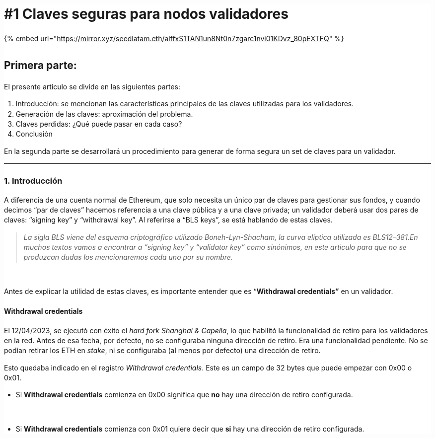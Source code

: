 # #1 Claves seguras para nodos validadores

{% embed url="https://mirror.xyz/seedlatam.eth/alffxS1TAN1un8Nt0n7zgarc1nvi01KDvz_80pEXTFQ" %}

## Primera parte: <a href="#heading-primera-parte" id="heading-primera-parte"></a>

El presente artículo se divide en las siguientes partes:

1. Introducción: se mencionan las características principales de las claves utilizadas para los validadores.
2. Generación de las claves: aproximación del problema.
3. Claves perdidas: ¿Qué puede pasar en cada caso?
4. Conclusión

En la segunda parte se desarrollará un procedimiento para generar de forma segura un set de claves para un validador.

***

### **1. Introducción** <a href="#heading-1-introduccion" id="heading-1-introduccion"></a>

A diferencia de una cuenta normal de Ethereum, que solo necesita un único par de claves para gestionar sus fondos, y cuando decimos “par de claves” hacemos referencia a una clave pública y a una clave privada; un validador deberá usar dos pares de claves: “signing key” y “withdrawal key”. Al referirse a “BLS keys”, se está hablando de estas claves.

> _La sigla BLS viene del esquema criptográfico utilizado Boneh-Lyn-Shacham, la curva elíptica utilizada es BLS12–381.En muchos textos vamos a encontrar a “signing key” y “validator key” como sinónimos, en este articulo para que no se produzcan dudas los mencionaremos cada uno por su nombre._

<figure><img src="https://images.mirror-media.xyz/publication-images/VCoz9EgQXvfR-82FcJmM5.png" alt=""><figcaption></figcaption></figure>

Antes de explicar la utilidad de estas claves, es importante entender que es “**Withdrawal credentials”** en un validador.

#### **Withdrawal credentials** <a href="#heading-withdrawal-credentials" id="heading-withdrawal-credentials"></a>

El 12/04/2023, se ejecutó con éxito el _hard fork Shanghai & Capella_, lo que habilitó la funcionalidad de retiro para los validadores en la red. Antes de esa fecha, por defecto, no se configuraba ninguna dirección de retiro. Era una funcionalidad pendiente. No se podían retirar los ETH en _stake_, ni se configuraba (al menos por defecto) una dirección de retiro.

Esto quedaba indicado en el registro _Withdrawal credentials_. Este es un campo de 32 bytes que puede empezar con 0x00 o 0x01.

* Si **Withdrawal credentials** comienza en 0x00 significa que **no** hay una dirección de retiro configurada.

<figure><img src="https://images.mirror-media.xyz/publication-images/fwJa7nQyPknFDGHWCwVPN.png" alt=""><figcaption></figcaption></figure>

* Si **Withdrawal credentials** comienza con 0x01 quiere decir que **si** hay una dirección de retiro configurada.
